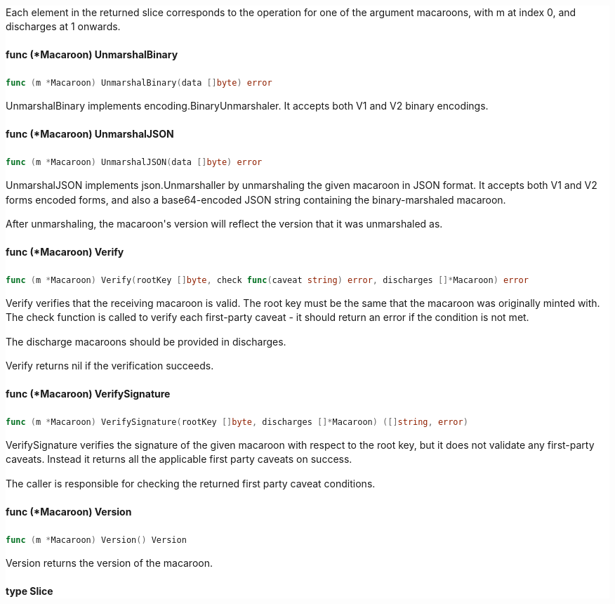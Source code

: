 Each element in the returned slice corresponds to the operation for one of the
argument macaroons, with m at index 0, and discharges at 1 onwards.

#### func (*Macaroon) UnmarshalBinary

```go
func (m *Macaroon) UnmarshalBinary(data []byte) error
```
UnmarshalBinary implements encoding.BinaryUnmarshaler. It accepts both V1 and V2
binary encodings.

#### func (*Macaroon) UnmarshalJSON

```go
func (m *Macaroon) UnmarshalJSON(data []byte) error
```
UnmarshalJSON implements json.Unmarshaller by unmarshaling the given macaroon in
JSON format. It accepts both V1 and V2 forms encoded forms, and also a
base64-encoded JSON string containing the binary-marshaled macaroon.

After unmarshaling, the macaroon's version will reflect the version that it was
unmarshaled as.

#### func (*Macaroon) Verify

```go
func (m *Macaroon) Verify(rootKey []byte, check func(caveat string) error, discharges []*Macaroon) error
```
Verify verifies that the receiving macaroon is valid. The root key must be the
same that the macaroon was originally minted with. The check function is called
to verify each first-party caveat - it should return an error if the condition
is not met.

The discharge macaroons should be provided in discharges.

Verify returns nil if the verification succeeds.

#### func (*Macaroon) VerifySignature

```go
func (m *Macaroon) VerifySignature(rootKey []byte, discharges []*Macaroon) ([]string, error)
```
VerifySignature verifies the signature of the given macaroon with respect to the
root key, but it does not validate any first-party caveats. Instead it returns
all the applicable first party caveats on success.

The caller is responsible for checking the returned first party caveat
conditions.

#### func (*Macaroon) Version

```go
func (m *Macaroon) Version() Version
```
Version returns the version of the macaroon.

#### type Slice
